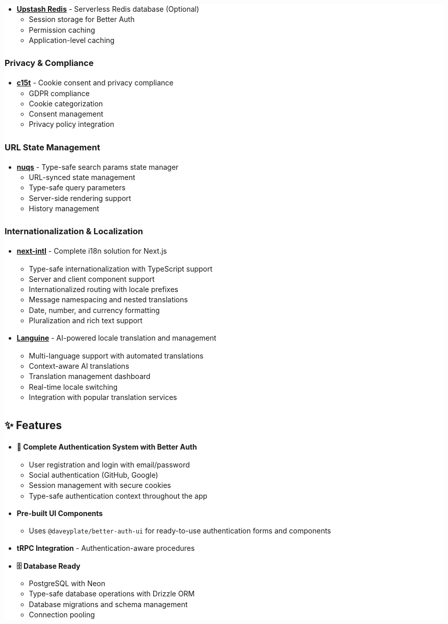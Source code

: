 - **[Upstash Redis](https://upstash.com)** - Serverless Redis database (Optional)
  - Session storage for Better Auth
  - Permission caching
  - Application-level caching

### Privacy & Compliance

- **[c15t](https://c12n.io)** - Cookie consent and privacy compliance
  - GDPR compliance
  - Cookie categorization
  - Consent management
  - Privacy policy integration

### URL State Management

- **[nuqs](https://nuqs.47ng.com)** - Type-safe search params state manager
  - URL-synced state management
  - Type-safe query parameters
  - Server-side rendering support
  - History management

### Internationalization & Localization

- **[next-intl](https://next-intl-docs.vercel.app)** - Complete i18n solution for Next.js
  - Type-safe internationalization with TypeScript support
  - Server and client component support
  - Internationalized routing with locale prefixes
  - Message namespacing and nested translations
  - Date, number, and currency formatting
  - Pluralization and rich text support

- **[Languine](https://languine.ai)** - AI-powered locale translation and management
  - Multi-language support with automated translations
  - Context-aware AI translations
  - Translation management dashboard
  - Real-time locale switching
  - Integration with popular translation services

## ✨ Features

- **🔐 Complete Authentication System with Better Auth**
  - User registration and login with email/password
  - Social authentication (GitHub, Google)
  - Session management with secure cookies
  - Type-safe authentication context throughout the app
- **Pre-built UI Components**
  - Uses `@daveyplate/better-auth-ui` for ready-to-use authentication forms and components
- **tRPC Integration** - Authentication-aware procedures

- **🗄️ Database Ready**
  - PostgreSQL with Neon
  - Type-safe database operations with Drizzle ORM
  - Database migrations and schema management
  - Connection pooling
